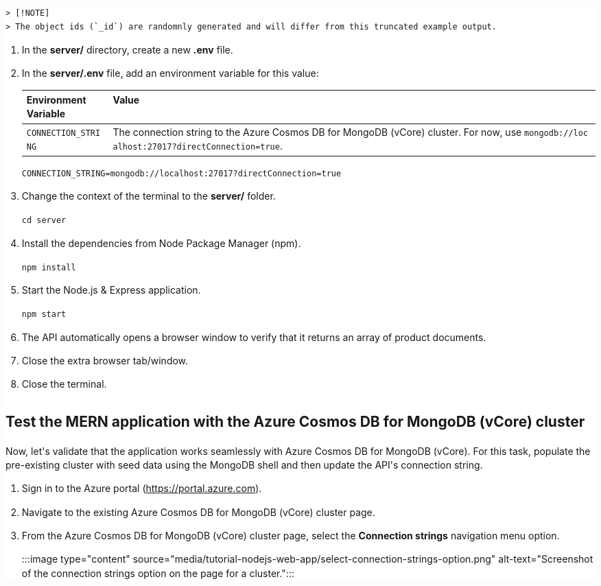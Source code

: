     > [!NOTE]
    > The object ids (`_id`) are randomnly generated and will differ from this truncated example output.

1. In the **server/** directory, create a new **.env** file.

1. In the **server/.env** file, add an environment variable for this value:

    | Environment Variable | Value |
    | --- | --- |
    | `CONNECTION_STRING` | The connection string to the Azure Cosmos DB for MongoDB (vCore) cluster. For now, use `mongodb://localhost:27017?directConnection=true`. |

    ```env
    CONNECTION_STRING=mongodb://localhost:27017?directConnection=true
    ```

1. Change the context of the terminal to the **server/** folder.

    ```shell
    cd server
    ```

1. Install the dependencies from Node Package Manager (npm).

    ```shell
    npm install
    ```

1. Start the Node.js &amp; Express application.

    ```shell
    npm start
    ```

1. The API automatically opens a browser window to verify that it returns an array of product documents.

1. Close the extra browser tab/window.

1. Close the terminal.

## Test the MERN application with the Azure Cosmos DB for MongoDB (vCore) cluster

Now, let's validate that the application works seamlessly with Azure Cosmos DB for MongoDB (vCore). For this task, populate the pre-existing cluster with seed data using the MongoDB shell and then update the API's connection string.

1. Sign in to the Azure portal (<https://portal.azure.com>).

1. Navigate to the existing Azure Cosmos DB for MongoDB (vCore) cluster page.

1. From the Azure Cosmos DB for MongoDB (vCore) cluster page, select the **Connection strings** navigation menu option.

   :::image type="content" source="media/tutorial-nodejs-web-app/select-connection-strings-option.png" alt-text="Screenshot of the connection strings option on the page for a cluster.":::
